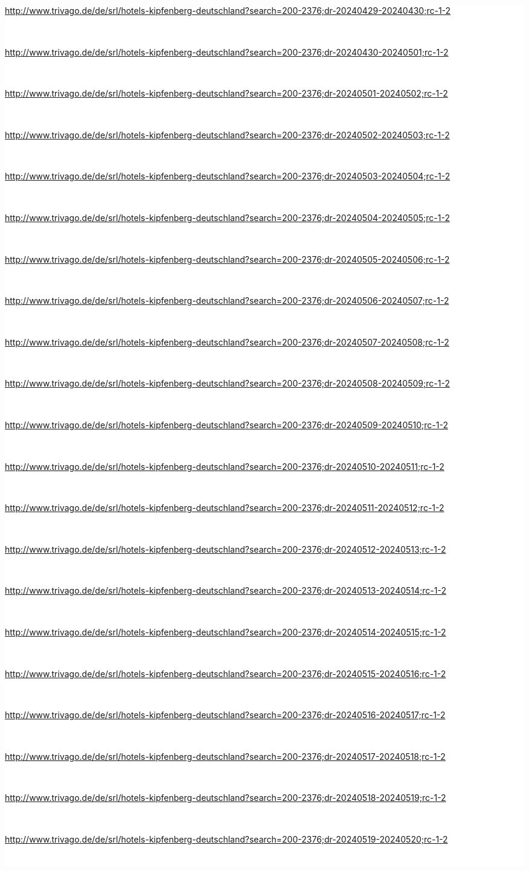<p><a href="http://www.trivago.de/de/srl/hotels-kipfenberg-deutschland?search=200-2376;dr-20240429-20240430;rc-1-2">http://www.trivago.de/de/srl/hotels-kipfenberg-deutschland?search=200-2376;dr-20240429-20240430;rc-1-2</a></p><br>
<p><a href="http://www.trivago.de/de/srl/hotels-kipfenberg-deutschland?search=200-2376;dr-20240430-20240501;rc-1-2">http://www.trivago.de/de/srl/hotels-kipfenberg-deutschland?search=200-2376;dr-20240430-20240501;rc-1-2</a></p><br>
<p><a href="http://www.trivago.de/de/srl/hotels-kipfenberg-deutschland?search=200-2376;dr-20240501-20240502;rc-1-2">http://www.trivago.de/de/srl/hotels-kipfenberg-deutschland?search=200-2376;dr-20240501-20240502;rc-1-2</a></p><br>
<p><a href="http://www.trivago.de/de/srl/hotels-kipfenberg-deutschland?search=200-2376;dr-20240502-20240503;rc-1-2">http://www.trivago.de/de/srl/hotels-kipfenberg-deutschland?search=200-2376;dr-20240502-20240503;rc-1-2</a></p><br>
<p><a href="http://www.trivago.de/de/srl/hotels-kipfenberg-deutschland?search=200-2376;dr-20240503-20240504;rc-1-2">http://www.trivago.de/de/srl/hotels-kipfenberg-deutschland?search=200-2376;dr-20240503-20240504;rc-1-2</a></p><br>
<p><a href="http://www.trivago.de/de/srl/hotels-kipfenberg-deutschland?search=200-2376;dr-20240504-20240505;rc-1-2">http://www.trivago.de/de/srl/hotels-kipfenberg-deutschland?search=200-2376;dr-20240504-20240505;rc-1-2</a></p><br>
<p><a href="http://www.trivago.de/de/srl/hotels-kipfenberg-deutschland?search=200-2376;dr-20240505-20240506;rc-1-2">http://www.trivago.de/de/srl/hotels-kipfenberg-deutschland?search=200-2376;dr-20240505-20240506;rc-1-2</a></p><br>
<p><a href="http://www.trivago.de/de/srl/hotels-kipfenberg-deutschland?search=200-2376;dr-20240506-20240507;rc-1-2">http://www.trivago.de/de/srl/hotels-kipfenberg-deutschland?search=200-2376;dr-20240506-20240507;rc-1-2</a></p><br>
<p><a href="http://www.trivago.de/de/srl/hotels-kipfenberg-deutschland?search=200-2376;dr-20240507-20240508;rc-1-2">http://www.trivago.de/de/srl/hotels-kipfenberg-deutschland?search=200-2376;dr-20240507-20240508;rc-1-2</a></p><br>
<p><a href="http://www.trivago.de/de/srl/hotels-kipfenberg-deutschland?search=200-2376;dr-20240508-20240509;rc-1-2">http://www.trivago.de/de/srl/hotels-kipfenberg-deutschland?search=200-2376;dr-20240508-20240509;rc-1-2</a></p><br>
<p><a href="http://www.trivago.de/de/srl/hotels-kipfenberg-deutschland?search=200-2376;dr-20240509-20240510;rc-1-2">http://www.trivago.de/de/srl/hotels-kipfenberg-deutschland?search=200-2376;dr-20240509-20240510;rc-1-2</a></p><br>
<p><a href="http://www.trivago.de/de/srl/hotels-kipfenberg-deutschland?search=200-2376;dr-20240510-20240511;rc-1-2">http://www.trivago.de/de/srl/hotels-kipfenberg-deutschland?search=200-2376;dr-20240510-20240511;rc-1-2</a></p><br>
<p><a href="http://www.trivago.de/de/srl/hotels-kipfenberg-deutschland?search=200-2376;dr-20240511-20240512;rc-1-2">http://www.trivago.de/de/srl/hotels-kipfenberg-deutschland?search=200-2376;dr-20240511-20240512;rc-1-2</a></p><br>
<p><a href="http://www.trivago.de/de/srl/hotels-kipfenberg-deutschland?search=200-2376;dr-20240512-20240513;rc-1-2">http://www.trivago.de/de/srl/hotels-kipfenberg-deutschland?search=200-2376;dr-20240512-20240513;rc-1-2</a></p><br>
<p><a href="http://www.trivago.de/de/srl/hotels-kipfenberg-deutschland?search=200-2376;dr-20240513-20240514;rc-1-2">http://www.trivago.de/de/srl/hotels-kipfenberg-deutschland?search=200-2376;dr-20240513-20240514;rc-1-2</a></p><br>
<p><a href="http://www.trivago.de/de/srl/hotels-kipfenberg-deutschland?search=200-2376;dr-20240514-20240515;rc-1-2">http://www.trivago.de/de/srl/hotels-kipfenberg-deutschland?search=200-2376;dr-20240514-20240515;rc-1-2</a></p><br>
<p><a href="http://www.trivago.de/de/srl/hotels-kipfenberg-deutschland?search=200-2376;dr-20240515-20240516;rc-1-2">http://www.trivago.de/de/srl/hotels-kipfenberg-deutschland?search=200-2376;dr-20240515-20240516;rc-1-2</a></p><br>
<p><a href="http://www.trivago.de/de/srl/hotels-kipfenberg-deutschland?search=200-2376;dr-20240516-20240517;rc-1-2">http://www.trivago.de/de/srl/hotels-kipfenberg-deutschland?search=200-2376;dr-20240516-20240517;rc-1-2</a></p><br>
<p><a href="http://www.trivago.de/de/srl/hotels-kipfenberg-deutschland?search=200-2376;dr-20240517-20240518;rc-1-2">http://www.trivago.de/de/srl/hotels-kipfenberg-deutschland?search=200-2376;dr-20240517-20240518;rc-1-2</a></p><br>
<p><a href="http://www.trivago.de/de/srl/hotels-kipfenberg-deutschland?search=200-2376;dr-20240518-20240519;rc-1-2">http://www.trivago.de/de/srl/hotels-kipfenberg-deutschland?search=200-2376;dr-20240518-20240519;rc-1-2</a></p><br>
<p><a href="http://www.trivago.de/de/srl/hotels-kipfenberg-deutschland?search=200-2376;dr-20240519-20240520;rc-1-2">http://www.trivago.de/de/srl/hotels-kipfenberg-deutschland?search=200-2376;dr-20240519-20240520;rc-1-2</a></p><br>